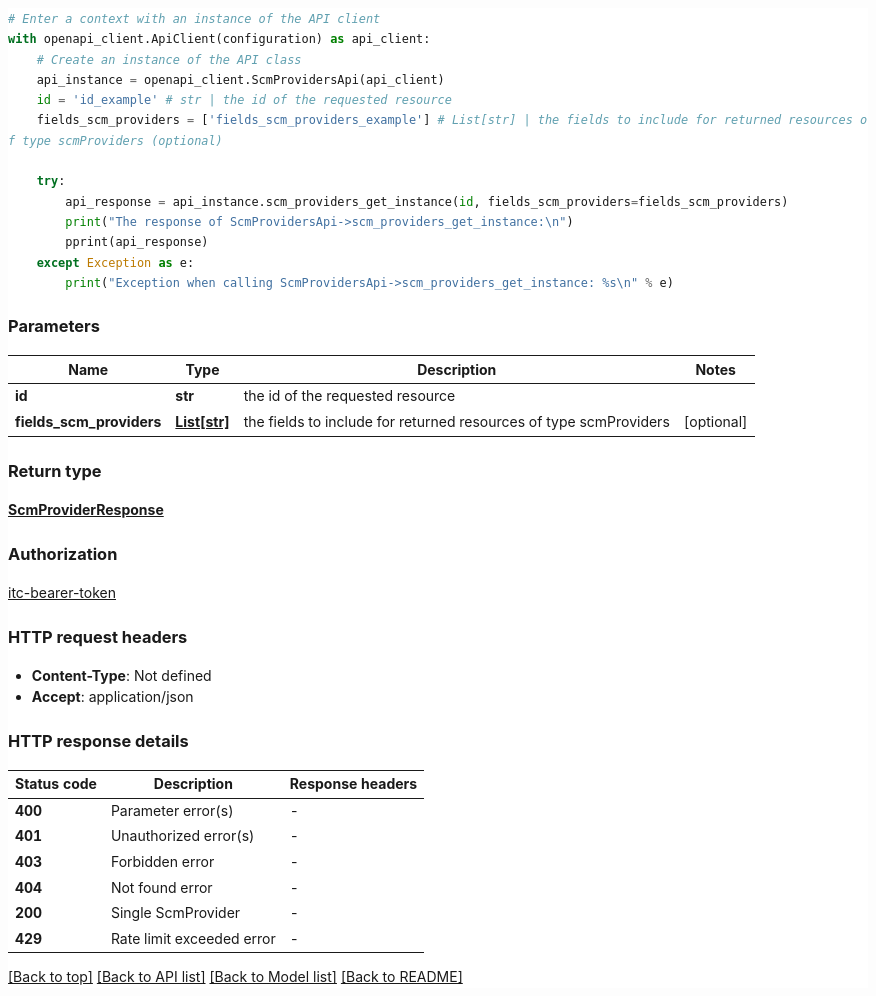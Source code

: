 ```python
# Enter a context with an instance of the API client
with openapi_client.ApiClient(configuration) as api_client:
    # Create an instance of the API class
    api_instance = openapi_client.ScmProvidersApi(api_client)
    id = 'id_example' # str | the id of the requested resource
    fields_scm_providers = ['fields_scm_providers_example'] # List[str] | the fields to include for returned resources of type scmProviders (optional)

    try:
        api_response = api_instance.scm_providers_get_instance(id, fields_scm_providers=fields_scm_providers)
        print("The response of ScmProvidersApi->scm_providers_get_instance:\n")
        pprint(api_response)
    except Exception as e:
        print("Exception when calling ScmProvidersApi->scm_providers_get_instance: %s\n" % e)
```



### Parameters


Name | Type | Description  | Notes
------------- | ------------- | ------------- | -------------
 **id** | **str**| the id of the requested resource | 
 **fields_scm_providers** | [**List[str]**](str.md)| the fields to include for returned resources of type scmProviders | [optional] 

### Return type

[**ScmProviderResponse**](ScmProviderResponse.md)

### Authorization

[itc-bearer-token](../README.md#itc-bearer-token)

### HTTP request headers

 - **Content-Type**: Not defined
 - **Accept**: application/json

### HTTP response details

| Status code | Description | Response headers |
|-------------|-------------|------------------|
**400** | Parameter error(s) |  -  |
**401** | Unauthorized error(s) |  -  |
**403** | Forbidden error |  -  |
**404** | Not found error |  -  |
**200** | Single ScmProvider |  -  |
**429** | Rate limit exceeded error |  -  |

[[Back to top]](#) [[Back to API list]](../README.md#documentation-for-api-endpoints) [[Back to Model list]](../README.md#documentation-for-models) [[Back to README]](../README.md)
